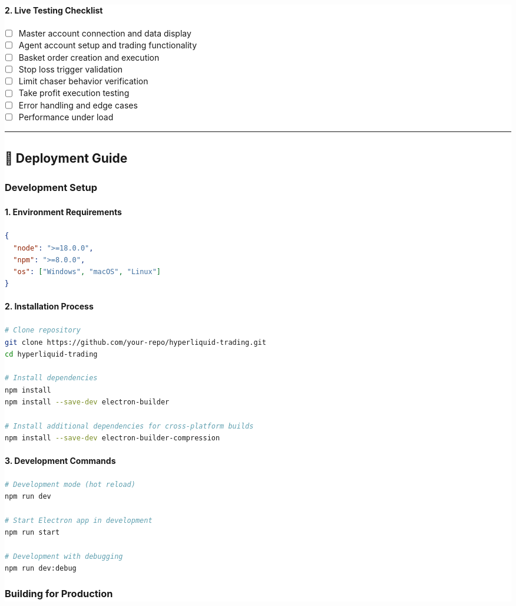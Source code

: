 #### 2. **Live Testing Checklist**
- [ ] Master account connection and data display
- [ ] Agent account setup and trading functionality
- [ ] Basket order creation and execution
- [ ] Stop loss trigger validation
- [ ] Limit chaser behavior verification
- [ ] Take profit execution testing
- [ ] Error handling and edge cases
- [ ] Performance under load

---

## 🚀 Deployment Guide

### Development Setup

#### 1. **Environment Requirements**
```json
{
  "node": ">=18.0.0",
  "npm": ">=8.0.0",
  "os": ["Windows", "macOS", "Linux"]
}
```

#### 2. **Installation Process**
```bash
# Clone repository
git clone https://github.com/your-repo/hyperliquid-trading.git
cd hyperliquid-trading

# Install dependencies
npm install
npm install --save-dev electron-builder

# Install additional dependencies for cross-platform builds
npm install --save-dev electron-builder-compression
```

#### 3. **Development Commands**
```bash
# Development mode (hot reload)
npm run dev

# Start Electron app in development
npm run start

# Development with debugging
npm run dev:debug
```

### Building for Production
